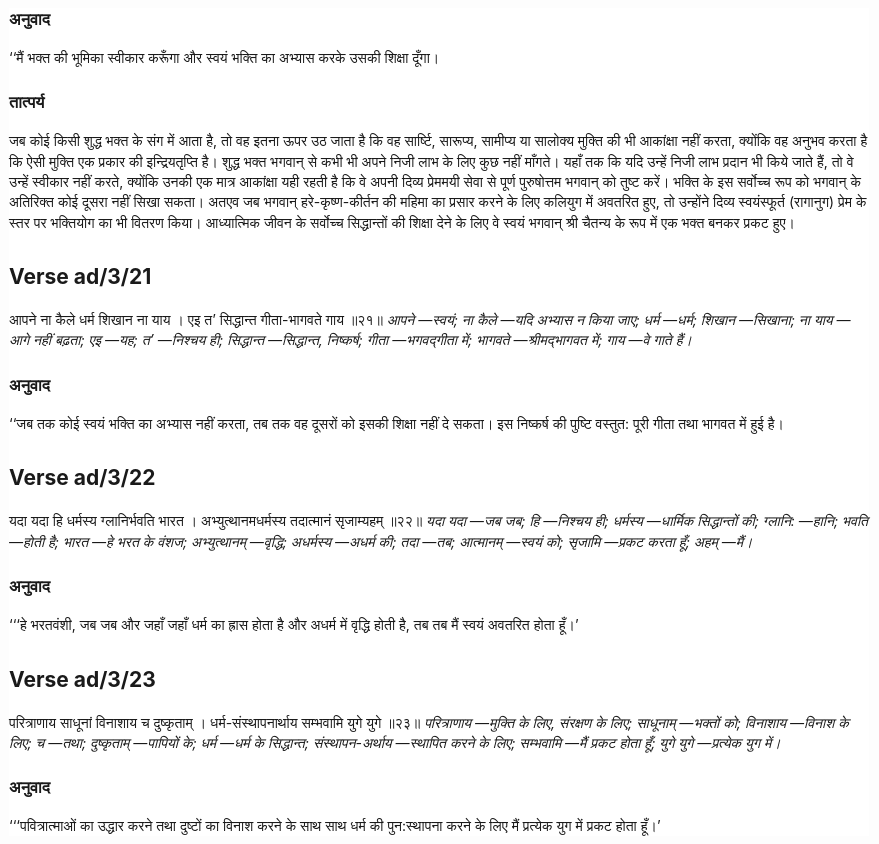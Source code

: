 
### अनुवाद
‘‘मैं भक्त की भूमिका स्वीकार करूँगा और स्वयं भक्ति का अभ्यास करके उसकी शिक्षा दूँगा।


### तात्पर्य
जब कोई किसी शुद्ध भक्त के संग में आता है, तो वह इतना ऊपर उठ जाता है कि वह सार्ष्टि, सारूप्य, सामीप्य या सालोक्य मुक्ति की भी आकांक्षा नहीं करता, क्योंकि वह अनुभव करता है कि ऐसी मुक्ति एक प्रकार की इन्द्रियतृप्ति है। शुद्ध भक्त भगवान् से कभी भी अपने निजी लाभ के लिए कुछ नहीं माँगते। यहाँ तक कि यदि उन्हें निजी लाभ प्रदान भी किये जाते हैं, तो वे उन्हें स्वीकार नहीं करते, क्योंकि उनकी एक मात्र आकांक्षा यही रहती है कि वे अपनी दिव्य प्रेममयी सेवा से पूर्ण पुरुषोत्तम भगवान् को तुष्ट करें। भक्ति के इस सर्वोच्च रूप को भगवान् के अतिरिक्त कोई दूसरा नहीं सिखा सकता। अतएव जब भगवान् हरे-कृष्ण-कीर्तन की महिमा का प्रसार करने के लिए कलियुग में अवतरित हुए, तो उन्होंने दिव्य स्वयंस्फूर्त (रागानुग) प्रेम के स्तर पर भक्तियोग का भी वितरण किया। आध्यात्मिक जीवन के सर्वोच्च सिद्धान्तों की शिक्षा देने के लिए वे स्वयं भगवान् श्री चैतन्य के रूप में एक भक्त बनकर प्रकट हुए।


## Verse ad/3/21
आपने ना कैले धर्म शिखान ना याय ।
एइ त’ सिद्धान्त गीता-भागवते गाय ॥२१॥
*आपने —स्वयं; ना कैले —यदि अभ्यास न किया जाए; धर्म —धर्म; शिखान —सिखाना; ना याय —आगे नहीं बढ़ता; एइ —यह; त’ —निश्चय ही; सिद्धान्त —सिद्धान्त, निष्कर्ष; गीता —भगवद्गीता में; भागवते —श्रीमद्भागवत में; गाय —वे गाते हैं।*


### अनुवाद
‘‘जब तक कोई स्वयं भक्ति का अभ्यास नहीं करता, तब तक वह दूसरों को इसकी शिक्षा नहीं दे सकता। इस निष्कर्ष की पुष्टि वस्तुत: पूरी गीता तथा भागवत में हुई है।


## Verse ad/3/22
यदा यदा हि धर्मस्य ग्लानिर्भवति भारत ।
अभ्युत्थानमधर्मस्य तदात्मानं सृजाम्यहम् ॥२२॥
*यदा यदा —जब जब; हि —निश्चय ही; धर्मस्य —धार्मिक सिद्धान्तों की; ग्लानि: —हानि; भवति —होती है; भारत —हे भरत के वंशज; अभ्युत्थानम् —वृद्धि; अधर्मस्य —अधर्म की; तदा —तब; आत्मानम् —स्वयं को; सृजामि —प्रकट करता हूँ; अहम् —मैं।*


### अनुवाद
‘‘‘हे भरतवंशी, जब जब और जहाँ जहाँ धर्म का ह्रास होता है और अधर्म में वृद्धि होती है, तब तब मैं स्वयं अवतरित होता हूँ।’


## Verse ad/3/23
परित्राणाय साधूनां विनाशाय च दुष्कृताम् ।
धर्म-संस्थापनार्थाय सम्भवामि युगे युगे ॥२३॥
*परित्राणाय —मुक्ति के लिए, संरक्षण के लिए; साधूनाम् —भक्तों को; विनाशाय —विनाश के लिए; च —तथा; दुष्कृताम् —पापियों के; धर्म —धर्म के सिद्धान्त; संस्थापन-अर्थाय —स्थापित करने के लिए; सम्भवामि —मैं प्रकट होता हूँ; युगे युगे —प्रत्येक युग में।*


### अनुवाद
‘‘‘पवित्रात्माओं का उद्धार करने तथा दुष्टों का विनाश करने के साथ साथ धर्म की पुन:स्थापना करने के लिए मैं प्रत्येक युग में प्रकट होता हूँ।’
